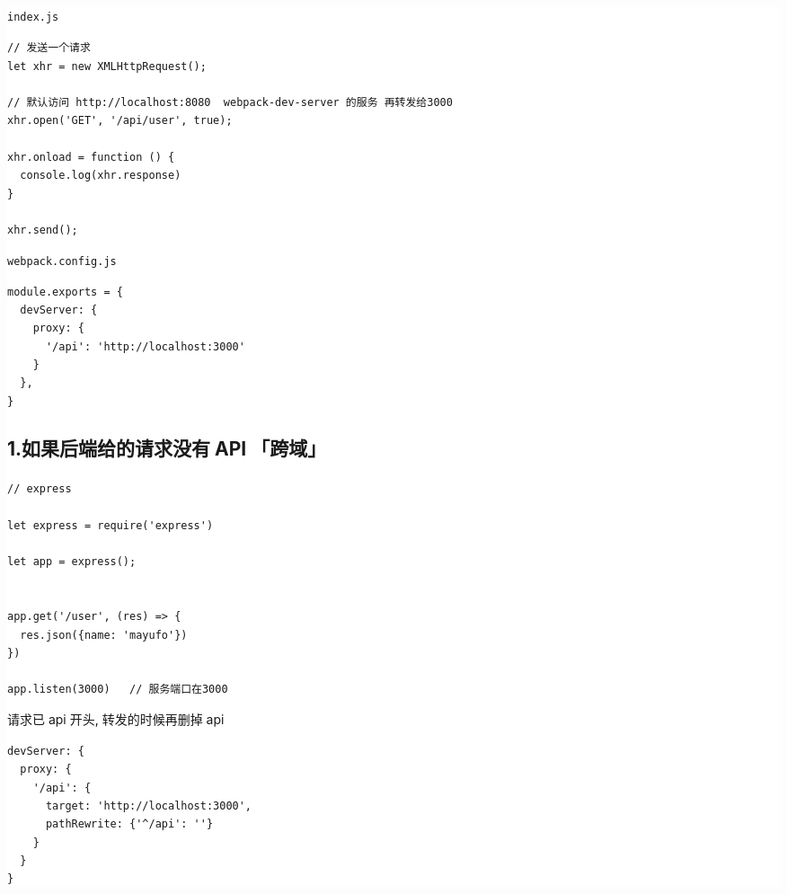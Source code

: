 `index.js`

```
// 发送一个请求
let xhr = new XMLHttpRequest();

// 默认访问 http://localhost:8080  webpack-dev-server 的服务 再转发给3000
xhr.open('GET', '/api/user', true);

xhr.onload = function () {
  console.log(xhr.response)
}

xhr.send();

```

`webpack.config.js`

```
module.exports = {
  devServer: {
    proxy: {
      '/api': 'http://localhost:3000'
    }
  },
}
```

## 1.如果后端给的请求没有 API 「跨域」

```
// express

let express = require('express')

let app = express();


app.get('/user', (res) => {
  res.json({name: 'mayufo'})
})

app.listen(3000)   // 服务端口在3000
```

请求已 api 开头, 转发的时候再删掉 api

```
devServer: {
  proxy: {
    '/api': {
      target: 'http://localhost:3000',
      pathRewrite: {'^/api': ''}
    }
  }
}
```
